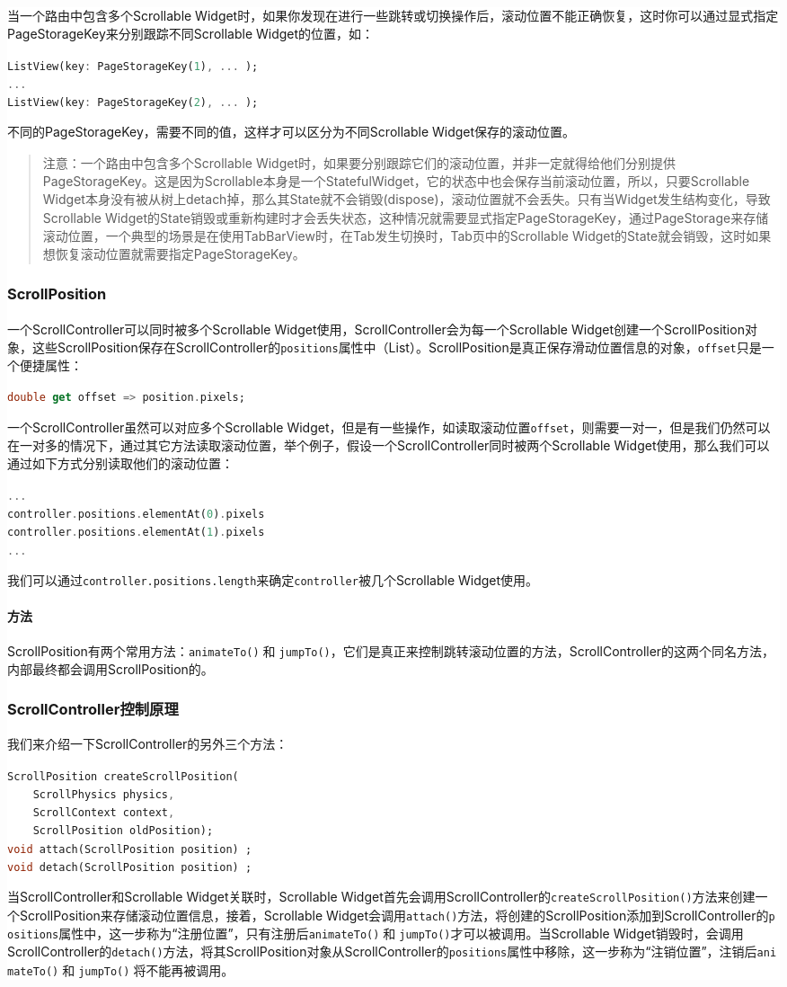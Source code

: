 当一个路由中包含多个Scrollable Widget时，如果你发现在进行一些跳转或切换操作后，滚动位置不能正确恢复，这时你可以通过显式指定PageStorageKey来分别跟踪不同Scrollable Widget的位置，如：

```dart
ListView(key: PageStorageKey(1), ... );
...
ListView(key: PageStorageKey(2), ... );
```

不同的PageStorageKey，需要不同的值，这样才可以区分为不同Scrollable Widget保存的滚动位置。

> 注意：一个路由中包含多个Scrollable Widget时，如果要分别跟踪它们的滚动位置，并非一定就得给他们分别提供PageStorageKey。这是因为Scrollable本身是一个StatefulWidget，它的状态中也会保存当前滚动位置，所以，只要Scrollable Widget本身没有被从树上detach掉，那么其State就不会销毁(dispose)，滚动位置就不会丢失。只有当Widget发生结构变化，导致Scrollable Widget的State销毁或重新构建时才会丢失状态，这种情况就需要显式指定PageStorageKey，通过PageStorage来存储滚动位置，一个典型的场景是在使用TabBarView时，在Tab发生切换时，Tab页中的Scrollable Widget的State就会销毁，这时如果想恢复滚动位置就需要指定PageStorageKey。



### ScrollPosition

一个ScrollController可以同时被多个Scrollable Widget使用，ScrollController会为每一个Scrollable Widget创建一个ScrollPosition对象，这些ScrollPosition保存在ScrollController的`positions`属性中（List<ScrollPosition>）。ScrollPosition是真正保存滑动位置信息的对象，`offset`只是一个便捷属性：

```dart
double get offset => position.pixels;
```

一个ScrollController虽然可以对应多个Scrollable Widget，但是有一些操作，如读取滚动位置`offset`，则需要一对一，但是我们仍然可以在一对多的情况下，通过其它方法读取滚动位置，举个例子，假设一个ScrollController同时被两个Scrollable Widget使用，那么我们可以通过如下方式分别读取他们的滚动位置：

```dart
...
controller.positions.elementAt(0).pixels
controller.positions.elementAt(1).pixels
...    
```

我们可以通过`controller.positions.length`来确定`controller`被几个Scrollable Widget使用。

#### 方法

ScrollPosition有两个常用方法：`animateTo()` 和 `jumpTo()`，它们是真正来控制跳转滚动位置的方法，ScrollController的这两个同名方法，内部最终都会调用ScrollPosition的。

### ScrollController控制原理

我们来介绍一下ScrollController的另外三个方法：

```dart
ScrollPosition createScrollPosition(
    ScrollPhysics physics,
    ScrollContext context,
    ScrollPosition oldPosition);
void attach(ScrollPosition position) ;
void detach(ScrollPosition position) ;
```

当ScrollController和Scrollable Widget关联时，Scrollable Widget首先会调用ScrollController的`createScrollPosition()`方法来创建一个ScrollPosition来存储滚动位置信息，接着，Scrollable Widget会调用`attach()`方法，将创建的ScrollPosition添加到ScrollController的`positions`属性中，这一步称为“注册位置”，只有注册后`animateTo()` 和 `jumpTo()`才可以被调用。当Scrollable Widget销毁时，会调用ScrollController的`detach()`方法，将其ScrollPosition对象从ScrollController的`positions`属性中移除，这一步称为“注销位置”，注销后`animateTo()` 和 `jumpTo()` 将不能再被调用。
